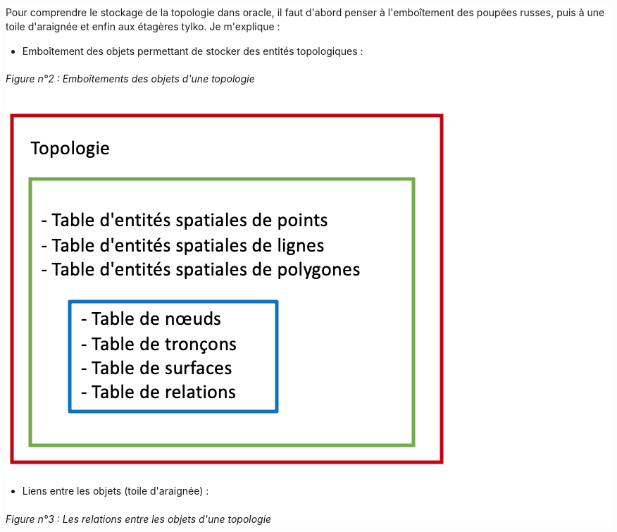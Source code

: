 Pour comprendre le stockage de la topologie dans oracle, il faut d'abord penser à l'emboîtement des poupées russes, puis à une toile d'araignée et enfin aux étagères tylko. Je m'explique :

* Emboîtement des objets permettant de stocker des entités topologiques :

###### Figure n°2 : Emboîtements des objets d'une topologie
![Illustration des emboitements dans une topologie](images_topologie/Illustration_3.png)

    
* Liens entre les objets (toile d'araignée) :

###### Figure n°3 : Les relations entre les objets d'une topologie